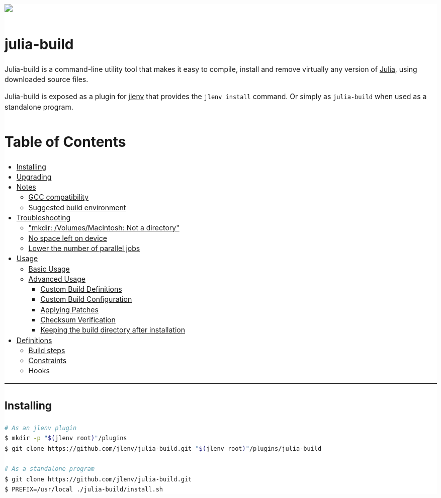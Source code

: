 ![](https://travis-ci.org/jlenv/julia-build.svg?branch=master)

# julia-build

Julia-build is a command-line utility tool that makes it easy to compile, 
install and remove virtually any version of [Julia](https://www.julialang.org), 
using downloaded source files.

Julia-build is exposed as a plugin for [jlenv](https://github.com/jlenv/julia-build)
that provides the `jlenv install` command.
Or simply as `julia-build` when used as a standalone program.

# Table of Contents


  * [Installing](#installing)
  * [Upgrading](#upgrading)
  * [Notes](#notes)
      * [GCC compatibility](#gcc-compatibility)
      * [Suggested build environment](#suggested-build-environment)
  * [Troubleshooting](#troubleshooting)
      * ["mkdir: /Volumes/Macintosh: Not a directory"](#mkdir-volumesmacintosh-not-a-directory)
      * [No space left on device](#no-space-left-on-device)
      * [Lower the number of parallel jobs](#lower-the-number-of-parallel-jobs)
  * [Usage](#usage)
      * [Basic Usage](#basic-usage)
      * [Advanced Usage](#advanced-usage)
        * [Custom Build Definitions](#custom-build-definitions)
        * [Custom Build Configuration](#custom-build-configuration)
        * [Applying Patches](#applying-patches)
        * [Checksum Verification](#checksum-verification)
        * [Keeping the build directory after installation](#keeping-the-build-directory-after-installation)
  * [Definitions](#definitions)
      * [Build steps](#build-steps)
      * [Constraints](#constraints)
      * [Hooks](#hooks)


---

## Installing

```sh
# As an jlenv plugin
$ mkdir -p "$(jlenv root)"/plugins
$ git clone https://github.com/jlenv/julia-build.git "$(jlenv root)"/plugins/julia-build

# As a standalone program
$ git clone https://github.com/jlenv/julia-build.git
$ PREFIX=/usr/local ./julia-build/install.sh
```
